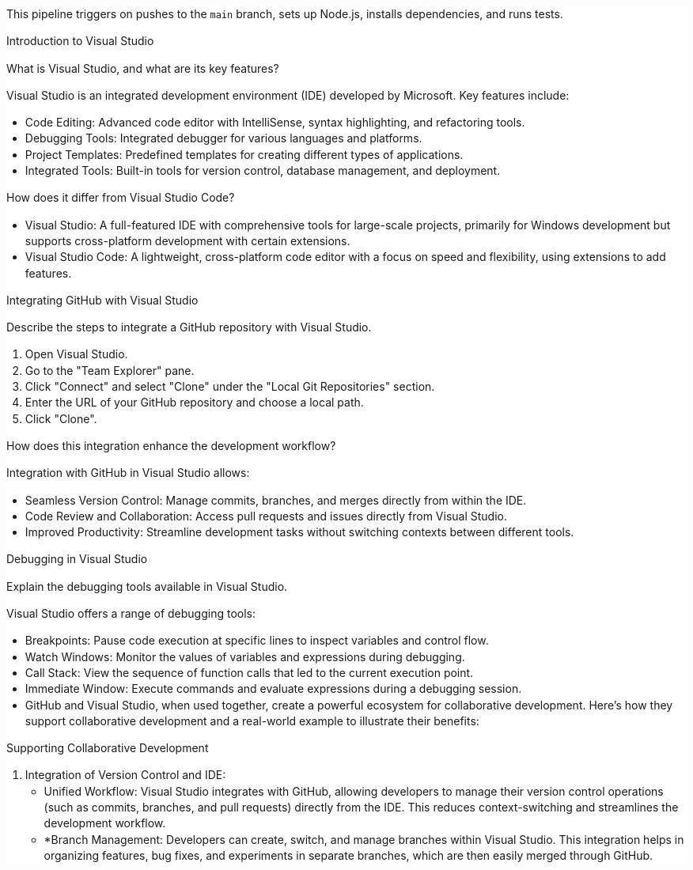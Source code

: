    This pipeline triggers on pushes to the `main` branch, sets up Node.js, installs dependencies, and runs tests.

Introduction to Visual Studio

What is Visual Studio, and what are its key features?

Visual Studio is an integrated development environment (IDE) developed by Microsoft. Key features include:

- Code Editing: Advanced code editor with IntelliSense, syntax highlighting, and refactoring tools.
- Debugging Tools: Integrated debugger for various languages and platforms.
- Project Templates: Predefined templates for creating different types of applications.
- Integrated Tools: Built-in tools for version control, database management, and deployment.

How does it differ from Visual Studio Code?

- Visual Studio: A full-featured IDE with comprehensive tools for large-scale projects, primarily for Windows development but supports cross-platform development with certain extensions.
- Visual Studio Code: A lightweight, cross-platform code editor with a focus on speed and flexibility, using extensions to add features.

Integrating GitHub with Visual Studio

Describe the steps to integrate a GitHub repository with Visual Studio.

1. Open Visual Studio.
2. Go to the "Team Explorer" pane.
3. Click "Connect" and select "Clone" under the "Local Git Repositories" section.
4. Enter the URL of your GitHub repository and choose a local path.
5. Click "Clone".

How does this integration enhance the development workflow?

Integration with GitHub in Visual Studio allows:

- Seamless Version Control: Manage commits, branches, and merges directly from within the IDE.
- Code Review and Collaboration: Access pull requests and issues directly from Visual Studio.
- Improved Productivity: Streamline development tasks without switching contexts between different tools.

Debugging in Visual Studio

Explain the debugging tools available in Visual Studio.

Visual Studio offers a range of debugging tools:

- Breakpoints: Pause code execution at specific lines to inspect variables and control flow.
- Watch Windows: Monitor the values of variables and expressions during debugging.
- Call Stack: View the sequence of function calls that led to the current execution point.
- Immediate Window: Execute commands and evaluate expressions during a debugging session.
- GitHub and Visual Studio, when used together, create a powerful ecosystem for collaborative development. Here’s how they support collaborative development and a real-world example to illustrate their benefits:

Supporting Collaborative Development

1. Integration of Version Control and IDE:
   - Unified Workflow: Visual Studio integrates with GitHub, allowing developers to manage their version control operations (such as commits, branches, and pull requests) directly from the IDE. This reduces context-switching and streamlines the development workflow.
   - *Branch Management: Developers can create, switch, and manage branches within Visual Studio. This integration helps in organizing features, bug fixes, and experiments in separate branches, which are then easily merged through GitHub.
